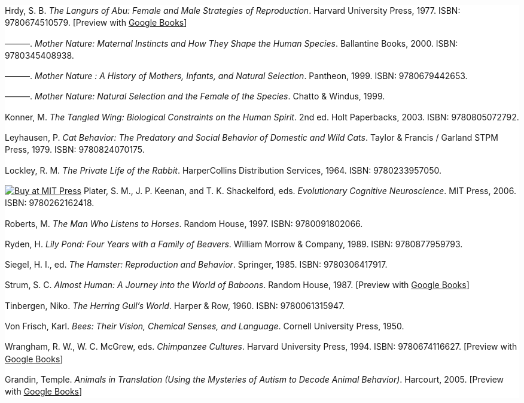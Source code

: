 Hrdy, S. B. _The Langurs of Abu: Female and Male Strategies of Reproduction_. Harvard University Press, 1977. ISBN: 9780674510579. \[Preview with [Google Books](http://books.google.com/books?id=NYVRhH7VywkC&pg=PAfrontcover)\]

———. _Mother Nature: Maternal Instincts and How They Shape the Human Species_. Ballantine Books, 2000. ISBN: 9780345408938.

———. _Mother Nature : A History of Mothers, Infants, and Natural Selection_. Pantheon, 1999. ISBN: 9780679442653.

———. _Mother Nature: Natural Selection and the Female of the Species_. Chatto & Windus, 1999.

Konner, M. _The Tangled Wing: Biological Constraints on the Human Spirit_. 2nd ed. Holt Paperbacks, 2003. ISBN: 9780805072792.

Leyhausen, P. _Cat Behavior: The Predatory and Social Behavior of Domestic and Wild Cats_. Taylor & Francis / Garland STPM Press, 1979. ISBN: 9780824070175.

Lockley, R. M. _The Private Life of the Rabbit_. HarperCollins Distribution Services, 1964. ISBN: 9780233957050.

[![Buy at MIT Press](/images/mp_logo.gif)](https://mitpress.mit.edu/9780262162418) Plater, S. M., J. P. Keenan, and T. K. Shackelford, eds. _Evolutionary Cognitive Neuroscience_. MIT Press, 2006. ISBN: 9780262162418.

Roberts, M. _The Man Who Listens to Horses_. Random House, 1997. ISBN: 9780091802066.

Ryden, H. _Lily Pond: Four Years with a Family of Beavers_. William Morrow & Company, 1989. ISBN: 9780877959793.

Siegel, H. I., ed. _The Hamster: Reproduction and Behavior_. Springer, 1985. ISBN: 9780306417917.

Strum, S. C. _Almost Human: A Journey into the World of Baboons_. Random House, 1987. \[Preview with [Google Books](http://books.google.com/books?id=WSHMfllj6X0C&pg=PAfrontcover)\]

Tinbergen, Niko. _The Herring Gull’s World_. Harper & Row, 1960. ISBN: 9780061315947.

Von Frisch, Karl. _Bees: Their Vision, Chemical Senses, and Language_. Cornell University Press, 1950.

Wrangham, R. W., W. C. McGrew, eds. _Chimpanzee Cultures_. Harvard University Press, 1994. ISBN: 9780674116627. \[Preview with [Google Books](http://books.google.com/books?id=IzBIHPeE45IC&pg=PAfrontcover)\]

Grandin, Temple. _Animals in Translation (Using the Mysteries of Autism to Decode Animal Behavior)_. Harcourt, 2005. \[Preview with [Google Books](http://books.google.com/books?id=aMVmhqpILOAC&pg=PAfrontcover)\]